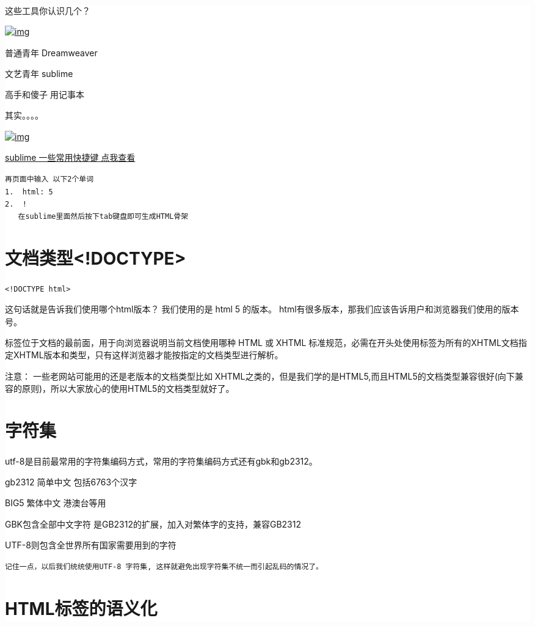 这些工具你认识几个？

[![img](https://github.com/ajiangss/Markdown/raw/master/%E5%89%8D%E7%AB%AF%E7%AC%94%E8%AE%B0/HTML-notes/media/s.png)](https://github.com/ajiangss/Markdown/blob/master/前端笔记/HTML-notes/media/s.png)

普通青年 Dreamweaver

文艺青年 sublime

高手和傻子 用记事本

其实。。。。

[![img](https://github.com/ajiangss/Markdown/raw/master/%E5%89%8D%E7%AB%AF%E7%AC%94%E8%AE%B0/HTML-notes/media/node.png)](https://github.com/ajiangss/Markdown/blob/master/前端笔记/HTML-notes/media/node.png)

[sublime 一些常用快捷键 点我查看](https://github.com/ajiangss/Markdown/blob/master/前端笔记/HTML-notes/key.HTML)

```
再页面中输入 以下2个单词
1.  html: 5   
2.  !
   在sublime里面然后按下tab键盘即可生成HTML骨架
```

# 文档类型<!DOCTYPE>

```
<!DOCTYPE html>
```

这句话就是告诉我们使用哪个html版本？ 我们使用的是 html 5 的版本。 html有很多版本，那我们应该告诉用户和浏览器我们使用的版本号。

标签位于文档的最前面，用于向浏览器说明当前文档使用哪种 HTML 或 XHTML 标准规范，必需在开头处使用标签为所有的XHTML文档指定XHTML版本和类型，只有这样浏览器才能按指定的文档类型进行解析。

注意： 一些老网站可能用的还是老版本的文档类型比如 XHTML之类的，但是我们学的是HTML5,而且HTML5的文档类型兼容很好(向下兼容的原则)，所以大家放心的使用HTML5的文档类型就好了。

# 字符集

utf-8是目前最常用的字符集编码方式，常用的字符集编码方式还有gbk和gb2312。

gb2312 简单中文 包括6763个汉字

BIG5 繁体中文 港澳台等用

GBK包含全部中文字符 是GB2312的扩展，加入对繁体字的支持，兼容GB2312

UTF-8则包含全世界所有国家需要用到的字符

```
记住一点，以后我们统统使用UTF-8 字符集, 这样就避免出现字符集不统一而引起乱码的情况了。
```

# HTML标签的语义化
